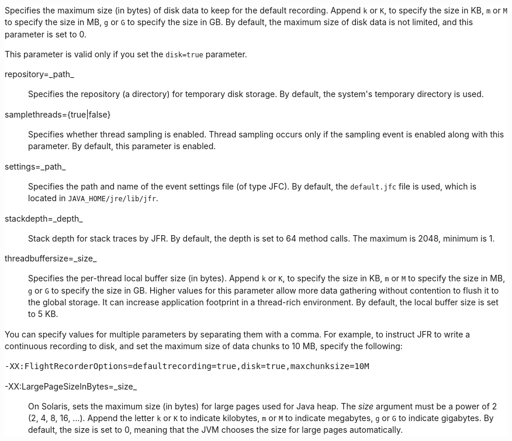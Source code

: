 Specifies the maximum size (in bytes) of disk data to keep for the default recording. Append `k` or `K`, to specify the size in KB, `m` or `M` to specify the size in MB, `g` or `G` to specify the size in GB. By default, the maximum size of disk data is not limited, and this parameter is set to 0.

This parameter is valid only if you set the `disk=true` parameter.

</dd>
<dt>repository=_path_</dt>
<dd>

Specifies the repository (a directory) for temporary disk storage. By default, the system's temporary directory is used.

</dd>
<dt>samplethreads={true|false}</dt>
<dd>

Specifies whether thread sampling is enabled. Thread sampling occurs only if the sampling event is enabled along with this parameter. By default, this parameter is enabled.

</dd>
<dt>settings=_path_</dt>
<dd>

Specifies the path and name of the event settings file (of type JFC). By default, the `default.jfc` file is used, which is located in `JAVA_HOME/jre/lib/jfr`.

</dd>
<dt>stackdepth=_depth_</dt>
<dd>

Stack depth for stack traces by JFR. By default, the depth is set to 64 method calls. The maximum is 2048, minimum is 1.

</dd>
<dt>threadbuffersize=_size_</dt>
<dd>

Specifies the per-thread local buffer size (in bytes). Append `k` or `K`, to specify the size in KB, `m` or `M` to specify the size in MB, `g` or `G` to specify the size in GB. Higher values for this parameter allow more data gathering without contention to flush it to the global storage. It can increase application footprint in a thread-rich environment. By default, the local buffer size is set to 5 KB.

</dd>
</dl>

You can specify values for multiple parameters by separating them with a comma. For example, to instruct JFR to write a continuous recording to disk, and set the maximum size of data chunks to 10 MB, specify the following:

<pre dir="ltr" xml:space="preserve">-XX:FlightRecorderOptions=defaultrecording=true,disk=true,maxchunksize=10M
</pre></dd>
<dt>-XX:LargePageSizeInBytes=_size_</dt>
<dd>

On Solaris, sets the maximum size (in bytes) for large pages used for Java heap. The _size_ argument must be a power of 2 (2, 4, 8, 16, ...). Append the letter `k` or `K` to indicate kilobytes, `m` or `M` to indicate megabytes, `g` or `G` to indicate gigabytes. By default, the size is set to 0, meaning that the JVM chooses the size for large pages automatically.
